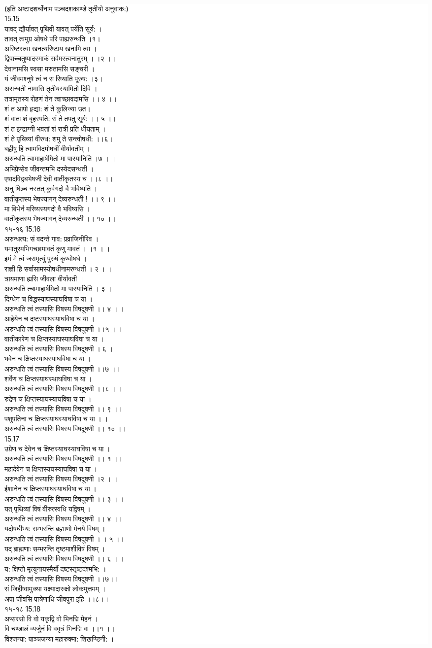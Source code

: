 (इति अष्टादशर्चोनाम पञ्चदशकाण्डे तृतीयो अनुवाक:)  
15.15  
यावद् द्यौर्यावत् पृथिवी यावत् पर्येति सूर्य: ।  
तावत् त्वमुग्र ओषधे परि पाह्यरुन्धति ।१।  
अरिष्टस्त्वा खनत्यरिष्टाय खनामि त्वा ।  
द्विपाच्चतुष्पादस्माकं सर्वमस्त्वनातुरम् । ।२ ।।  
देवानामसि स्वसा मरुतामसि सङ्चरी ।  
यं जीवमश्नुषे त्वं न स रिष्याति पूरुष: ।३।  
असन्धती नामासि तृतीयस्यामितो दिवि ।  
तत्रामृतस्य रोहणं तेन त्वाच्छावदामसि ।। ४ ।।  
शं त आपो हृद्या: शं ते कुलिज्या उत।  
शं वातः शं बृहस्पति: सं ते तपतु सूर्य: ।। ५ ।।  
शं त इन्द्राग्नी भवतां शं रात्री प्रति धीयताम् ।  
शं ते पृथिव्यां वीरुध: शमु ते सन्त्वोषधी: ।।६।।  
बह्वीषु हि त्वामविदमोषधीं वीर्यावतीम् ।  
अरुन्धति त्वामाहार्षमितो मा पारयानिति ।७ । ।  
अभिप्रेप्सेव जीवन्तमभि दस्येदसन्धती ।  
एषादविद्व्यभेषजी देवी वातीकृतस्य च ।।८ ।।  
अनु षिञ्च नस्तत् कुर्वगदो वै भविष्यति ।  
वातीकृतस्य भेषज्यागन् देव्यरुन्धती ! ।। ९ ।।  
मा बिभेर्न मरिष्यस्यगदो वै भविष्यसि ।  
वातीकृतस्य भेषज्यागन् देव्यरुन्धती ।। १० ।।  
१५-१६ 15.16  
अरुन्धत्य: सं वदन्ते गाव: प्रव्राजिनीरिव ।  
यमातुरमभिगच्छामावतं कृणु मावतं । ।१ । ।  
इमं मे त्वं जरामृत्युं पुरुषं कृण्वोषधे ।  
राज्ञी हि सर्वासामस्योषधीनामरुन्धती । २ । ।  
त्रायमाणा ह्यसि जीवला वीर्यावती ।  
अरुन्धति त्चामाहार्षमितो मा पारयानिति । ३ ।  
दिग्धेन च विद्धस्याघस्याघविषा च या ।  
अरुन्धति त्वं तस्यासि विषस्य विषदूषणी ।। ४ । ।  
आहेयेन च दष्टस्याघस्याघविषा च या ।  
अरुन्धति त्वं तस्यासि विषस्य विषदूषणी ।।५ । ।  
वातीकारेण च क्षिप्तस्याघस्याघविषा च या ।  
अरुन्धति त्वं तस्यासि विषस्य विषदूषणी । ६ ।  
भवेन च क्षिप्तस्याघस्याघविषा च या ।  
अरुन्धति त्वं तस्यासि विषस्य विषदूषणी ।।७ ।।  
शर्वेण च क्षिप्तस्याघस्थाघविषा च या ।  
अरुन्धति त्वं तस्यासि विषस्य विषदूषणी ।।८ । ।  
रुद्रेण च क्षिप्तस्याघस्याघविषा च या ।  
अरुन्धति त्वं तस्यासि विषस्य विषदूषणी ।। ९ ।।  
पशुपतिना च क्षिप्तस्याघस्याघविषा च या । ।  
अरुन्धति त्वं तस्यासि विषस्य विषदूषणी ।। १० ।।  
15.17  
उग्रेण च देवेन च क्षिप्तस्याघस्याघविषा च या ।  
अरुन्धति त्वं तस्यासि विषस्य विषदूषणी ।। १ ।।  
महादेवेन च क्षिप्तस्यघस्याघविषा च या ।  
अरुन्धति त्वं तस्यासि विषस्य विषदूषणी ।२ । ।  
ईशानेन च क्षिप्तस्याघस्याघविषा च या ।  
अरुन्धति त्वं तस्यासि विषस्य विषदूषणी ।। ३ । ।  
यत् पृथिव्यां विषं वीरुत्स्वधि यद्विषम् ।  
अरुन्धति त्वं तस्यासि विषस्य विषदूषणी ।। ४ ।।  
यदोषधीभ्य: सम्भरन्ति ब्रह्माणो मेनये विषम् ।  
अरुन्धति त्वं तस्यासि विषस्य विषदूषणी । । ५ ।।  
यद् ब्राह्मणाः सम्भरन्ति तृष्टमाशीविषं विषम् ।  
अरुन्धति त्वं तस्यासि विषस्य विषदूषणी ।। ६ । ।  
य: क्षिप्तो मृत्युनायस्मैर्यो दष्टस्तृष्टदंश्मभि: ।  
अरुन्धति त्वं तस्यासि विषस्य विषदूषणी ।।७।।  
सं जिहीष्वामुक्था यक्ष्मादारुक्षो लोकमुत्तमम् ।  
अपा जीवसि पात्रेणाधि जीवपुरा इहि ।।८।।  
१५-१८ 15.18  
अप्सरसो वि वो यकृद्वि वो भिनद्मि मेहनं ।  
वि चण्डालं व्यर्जुनं वि ववृत्रं भिनद्मि वः ।।१ ।।  
विश्जन्या: पाञ्चजन्या महारुक्मा: शिखण्डिनी: ।  